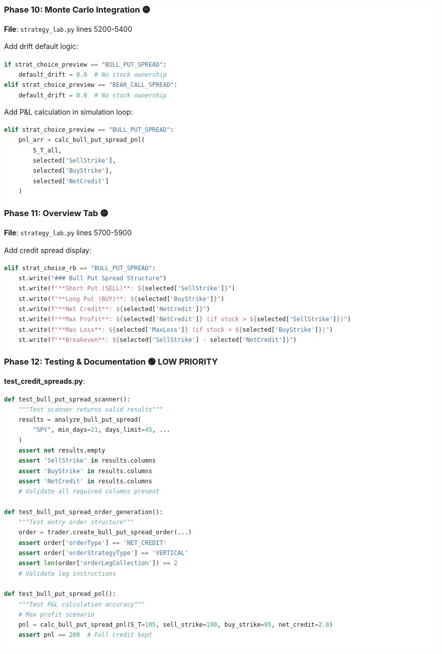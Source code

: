 ### Phase 10: Monte Carlo Integration 🟡
**File**: `strategy_lab.py` lines 5200-5400

Add drift default logic:
```python
if strat_choice_preview == "BULL_PUT_SPREAD":
    default_drift = 0.0  # No stock ownership
elif strat_choice_preview == "BEAR_CALL_SPREAD":
    default_drift = 0.0  # No stock ownership
```

Add P&L calculation in simulation loop:
```python
elif strat_choice_preview == "BULL_PUT_SPREAD":
    pnl_arr = calc_bull_put_spread_pnl(
        S_T_all, 
        selected['SellStrike'],
        selected['BuyStrike'],
        selected['NetCredit']
    )
```

### Phase 11: Overview Tab 🟡
**File**: `strategy_lab.py` lines 5700-5900

Add credit spread display:
```python
elif strat_choice_rb == "BULL_PUT_SPREAD":
    st.write("### Bull Put Spread Structure")
    st.write(f"**Short Put (SELL)**: ${selected['SellStrike']}")
    st.write(f"**Long Put (BUY)**: ${selected['BuyStrike']}")
    st.write(f"**Net Credit**: ${selected['NetCredit']}")
    st.write(f"**Max Profit**: ${selected['NetCredit']} (if stock > ${selected['SellStrike']})")
    st.write(f"**Max Loss**: ${selected['MaxLoss']} (if stock < ${selected['BuyStrike']})")
    st.write(f"**Breakeven**: ${selected['SellStrike'] - selected['NetCredit']}")
```

### Phase 12: Testing & Documentation 🟢 **LOW PRIORITY**

**test_credit_spreads.py**:
```python
def test_bull_put_spread_scanner():
    """Test scanner returns valid results"""
    results = analyze_bull_put_spread(
        "SPY", min_days=21, days_limit=45, ...
    )
    assert not results.empty
    assert 'SellStrike' in results.columns
    assert 'BuyStrike' in results.columns
    assert 'NetCredit' in results.columns
    # Validate all required columns present

def test_bull_put_spread_order_generation():
    """Test entry order structure"""
    order = trader.create_bull_put_spread_order(...)
    assert order['orderType'] == 'NET_CREDIT'
    assert order['orderStrategyType'] == 'VERTICAL'
    assert len(order['orderLegCollection']) == 2
    # Validate leg instructions

def test_bull_put_spread_pnl():
    """Test P&L calculation accuracy"""
    # Max profit scenario
    pnl = calc_bull_put_spread_pnl(S_T=105, sell_strike=100, buy_strike=95, net_credit=2.0)
    assert pnl == 200  # Full credit kept
    
```